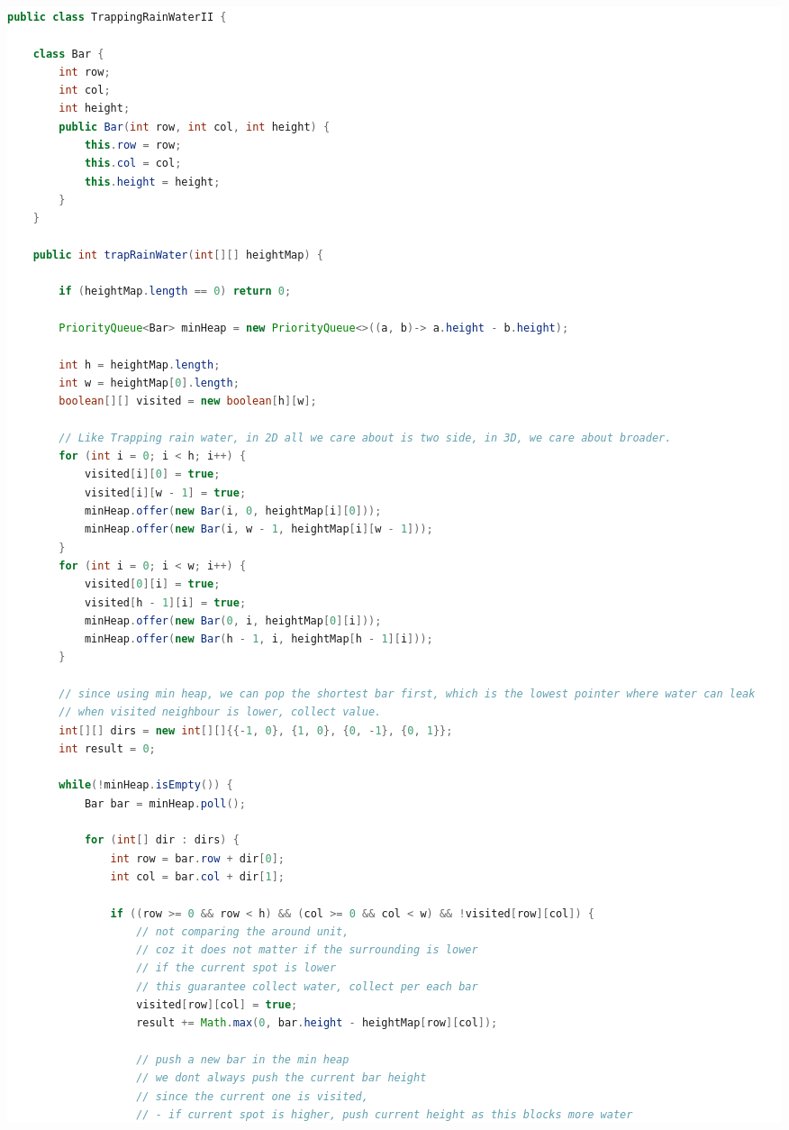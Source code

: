 ```java
public class TrappingRainWaterII {

    class Bar {
        int row;
        int col;
        int height;
        public Bar(int row, int col, int height) {
            this.row = row;
            this.col = col;
            this.height = height;
        }
    }

    public int trapRainWater(int[][] heightMap) {

        if (heightMap.length == 0) return 0;

        PriorityQueue<Bar> minHeap = new PriorityQueue<>((a, b)-> a.height - b.height);

        int h = heightMap.length;
        int w = heightMap[0].length;
        boolean[][] visited = new boolean[h][w];

        // Like Trapping rain water, in 2D all we care about is two side, in 3D, we care about broader.
        for (int i = 0; i < h; i++) {
            visited[i][0] = true;
            visited[i][w - 1] = true;
            minHeap.offer(new Bar(i, 0, heightMap[i][0]));
            minHeap.offer(new Bar(i, w - 1, heightMap[i][w - 1]));
        }
        for (int i = 0; i < w; i++) {
            visited[0][i] = true;
            visited[h - 1][i] = true;
            minHeap.offer(new Bar(0, i, heightMap[0][i]));
            minHeap.offer(new Bar(h - 1, i, heightMap[h - 1][i]));
        }

        // since using min heap, we can pop the shortest bar first, which is the lowest pointer where water can leak
        // when visited neighbour is lower, collect value.
        int[][] dirs = new int[][]{{-1, 0}, {1, 0}, {0, -1}, {0, 1}};
        int result = 0;

        while(!minHeap.isEmpty()) {
            Bar bar = minHeap.poll();

            for (int[] dir : dirs) {
                int row = bar.row + dir[0];
                int col = bar.col + dir[1];

                if ((row >= 0 && row < h) && (col >= 0 && col < w) && !visited[row][col]) {
                    // not comparing the around unit, 
                    // coz it does not matter if the surrounding is lower
                    // if the current spot is lower
                    // this guarantee collect water, collect per each bar
                    visited[row][col] = true;
                    result += Math.max(0, bar.height - heightMap[row][col]);

                    // push a new bar in the min heap
                    // we dont always push the current bar height
                    // since the current one is visited,
                    // - if current spot is higher, push current height as this blocks more water
```